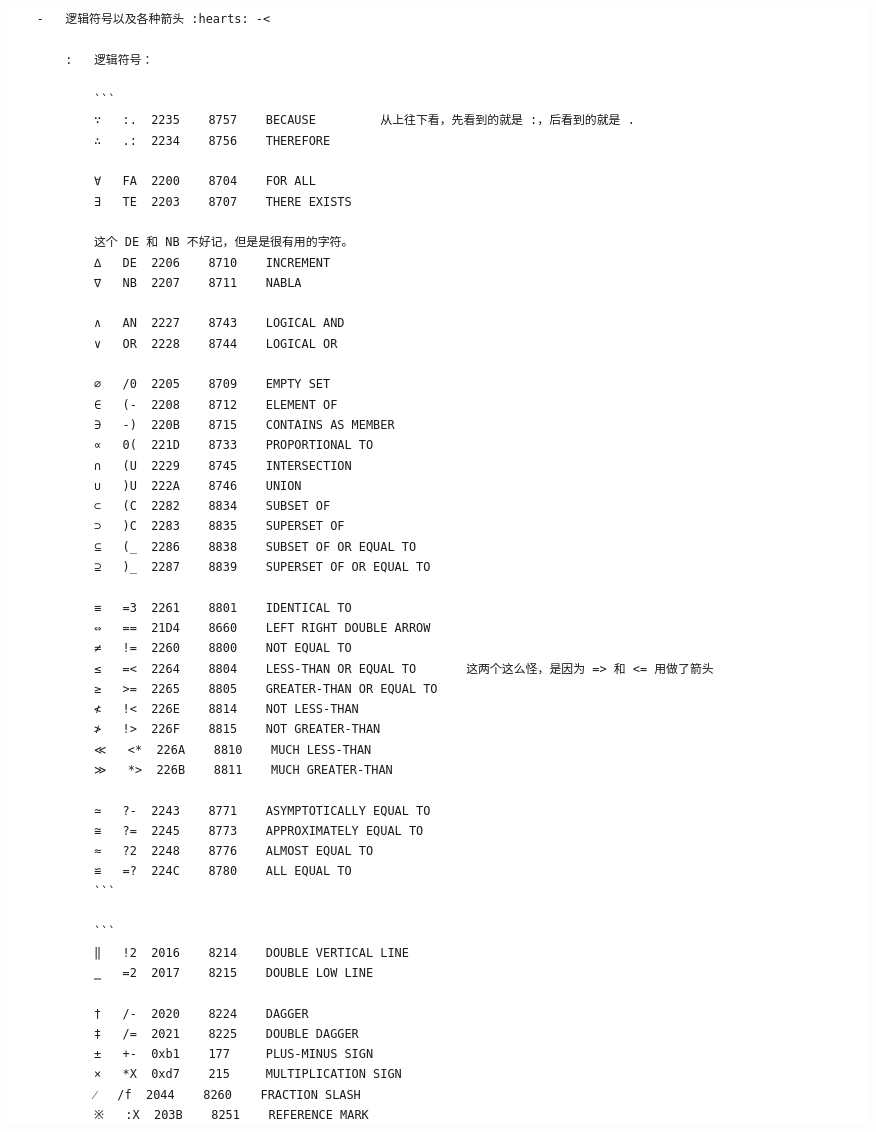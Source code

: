         -   逻辑符号以及各种箭头 :hearts: -<

            :   逻辑符号：

                ```
                ∵   :.  2235    8757    BECAUSE         从上往下看，先看到的就是 :，后看到的就是 .
                ∴   .:  2234    8756    THEREFORE

                ∀   FA  2200    8704    FOR ALL
                ∃   TE  2203    8707    THERE EXISTS

                这个 DE 和 NB 不好记，但是是很有用的字符。
                ∆   DE  2206    8710    INCREMENT
                ∇   NB  2207    8711    NABLA

                ∧   AN  2227    8743    LOGICAL AND
                ∨   OR  2228    8744    LOGICAL OR

                ∅   /0  2205    8709    EMPTY SET
                ∈   (-  2208    8712    ELEMENT OF
                ∋   -)  220B    8715    CONTAINS AS MEMBER
                ∝   0(  221D    8733    PROPORTIONAL TO
                ∩   (U  2229    8745    INTERSECTION
                ∪   )U  222A    8746    UNION
                ⊂   (C  2282    8834    SUBSET OF
                ⊃   )C  2283    8835    SUPERSET OF
                ⊆   (_  2286    8838    SUBSET OF OR EQUAL TO
                ⊇   )_  2287    8839    SUPERSET OF OR EQUAL TO

                ≡   =3  2261    8801    IDENTICAL TO
                ⇔   ==  21D4    8660    LEFT RIGHT DOUBLE ARROW
                ≠   !=  2260    8800    NOT EQUAL TO
                ≤   =<  2264    8804    LESS-THAN OR EQUAL TO       这两个这么怪，是因为 => 和 <= 用做了箭头
                ≥   >=  2265    8805    GREATER-THAN OR EQUAL TO
                ≮   !<  226E    8814    NOT LESS-THAN
                ≯   !>  226F    8815    NOT GREATER-THAN
                ≪   <*  226A    8810    MUCH LESS-THAN
                ≫   *>  226B    8811    MUCH GREATER-THAN

                ≃   ?-  2243    8771    ASYMPTOTICALLY EQUAL TO
                ≅   ?=  2245    8773    APPROXIMATELY EQUAL TO
                ≈   ?2  2248    8776    ALMOST EQUAL TO
                ≌   =?  224C    8780    ALL EQUAL TO
                ```

                ```
                ‖   !2  2016    8214    DOUBLE VERTICAL LINE
                ‗   =2  2017    8215    DOUBLE LOW LINE

                †   /-  2020    8224    DAGGER
                ‡   /=  2021    8225    DOUBLE DAGGER
                ±   +-  0xb1    177     PLUS-MINUS SIGN
                ×   *X  0xd7    215     MULTIPLICATION SIGN
                ⁄   /f  2044    8260    FRACTION SLASH
                ※   :X  203B    8251    REFERENCE MARK
